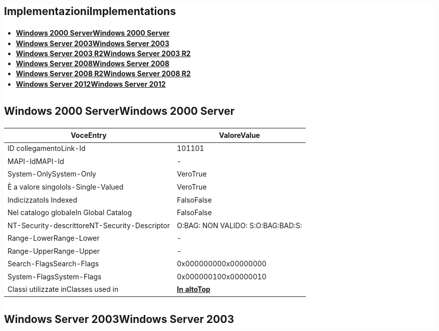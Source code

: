 

## <a name="implementations"></a><span data-ttu-id="7ed20-123">Implementazioni</span><span class="sxs-lookup"><span data-stu-id="7ed20-123">Implementations</span></span>

-   [<span data-ttu-id="7ed20-124">**Windows 2000 Server**</span><span class="sxs-lookup"><span data-stu-id="7ed20-124">**Windows 2000 Server**</span></span>](#windows-2000-server)
-   [<span data-ttu-id="7ed20-125">**Windows Server 2003**</span><span class="sxs-lookup"><span data-stu-id="7ed20-125">**Windows Server 2003**</span></span>](#windows-server-2003)
-   [<span data-ttu-id="7ed20-126">**Windows Server 2003 R2**</span><span class="sxs-lookup"><span data-stu-id="7ed20-126">**Windows Server 2003 R2**</span></span>](#windows-server-2003-r2)
-   [<span data-ttu-id="7ed20-127">**Windows Server 2008**</span><span class="sxs-lookup"><span data-stu-id="7ed20-127">**Windows Server 2008**</span></span>](#windows-server-2008)
-   [<span data-ttu-id="7ed20-128">**Windows Server 2008 R2**</span><span class="sxs-lookup"><span data-stu-id="7ed20-128">**Windows Server 2008 R2**</span></span>](#windows-server-2008-r2)
-   [<span data-ttu-id="7ed20-129">**Windows Server 2012**</span><span class="sxs-lookup"><span data-stu-id="7ed20-129">**Windows Server 2012**</span></span>](#windows-server-2012)

## <a name="windows-2000-server"></a><span data-ttu-id="7ed20-130">Windows 2000 Server</span><span class="sxs-lookup"><span data-stu-id="7ed20-130">Windows 2000 Server</span></span>



| <span data-ttu-id="7ed20-131">Voce</span><span class="sxs-lookup"><span data-stu-id="7ed20-131">Entry</span></span> | <span data-ttu-id="7ed20-132">Valore</span><span class="sxs-lookup"><span data-stu-id="7ed20-132">Value</span></span> |
|------------------------|---------------------------------|
| <span data-ttu-id="7ed20-133">ID collegamento</span><span class="sxs-lookup"><span data-stu-id="7ed20-133">Link-Id</span></span>                | <span data-ttu-id="7ed20-134">101</span><span class="sxs-lookup"><span data-stu-id="7ed20-134">101</span></span>                             |
| <span data-ttu-id="7ed20-135">MAPI-Id</span><span class="sxs-lookup"><span data-stu-id="7ed20-135">MAPI-Id</span></span>                | \-                              |
| <span data-ttu-id="7ed20-136">System-Only</span><span class="sxs-lookup"><span data-stu-id="7ed20-136">System-Only</span></span>            | <span data-ttu-id="7ed20-137">Vero</span><span class="sxs-lookup"><span data-stu-id="7ed20-137">True</span></span>                            |
| <span data-ttu-id="7ed20-138">È a valore singolo</span><span class="sxs-lookup"><span data-stu-id="7ed20-138">Is-Single-Valued</span></span>       | <span data-ttu-id="7ed20-139">Vero</span><span class="sxs-lookup"><span data-stu-id="7ed20-139">True</span></span>                            |
| <span data-ttu-id="7ed20-140">Indicizzato</span><span class="sxs-lookup"><span data-stu-id="7ed20-140">Is Indexed</span></span>             | <span data-ttu-id="7ed20-141">Falso</span><span class="sxs-lookup"><span data-stu-id="7ed20-141">False</span></span>                           |
| <span data-ttu-id="7ed20-142">Nel catalogo globale</span><span class="sxs-lookup"><span data-stu-id="7ed20-142">In Global Catalog</span></span>      | <span data-ttu-id="7ed20-143">Falso</span><span class="sxs-lookup"><span data-stu-id="7ed20-143">False</span></span>                           |
| <span data-ttu-id="7ed20-144">NT-Security-descrittore</span><span class="sxs-lookup"><span data-stu-id="7ed20-144">NT-Security-Descriptor</span></span> | <span data-ttu-id="7ed20-145">O:BAG: NON VALIDO: S:</span><span class="sxs-lookup"><span data-stu-id="7ed20-145">O:BAG:BAD:S:</span></span>                    |
| <span data-ttu-id="7ed20-146">Range-Lower</span><span class="sxs-lookup"><span data-stu-id="7ed20-146">Range-Lower</span></span>            | \-                              |
| <span data-ttu-id="7ed20-147">Range-Upper</span><span class="sxs-lookup"><span data-stu-id="7ed20-147">Range-Upper</span></span>            | \-                              |
| <span data-ttu-id="7ed20-148">Search-Flags</span><span class="sxs-lookup"><span data-stu-id="7ed20-148">Search-Flags</span></span>           | <span data-ttu-id="7ed20-149">0x00000000</span><span class="sxs-lookup"><span data-stu-id="7ed20-149">0x00000000</span></span>                      |
| <span data-ttu-id="7ed20-150">System-Flags</span><span class="sxs-lookup"><span data-stu-id="7ed20-150">System-Flags</span></span>           | <span data-ttu-id="7ed20-151">0x00000010</span><span class="sxs-lookup"><span data-stu-id="7ed20-151">0x00000010</span></span>                      |
| <span data-ttu-id="7ed20-152">Classi utilizzate in</span><span class="sxs-lookup"><span data-stu-id="7ed20-152">Classes used in</span></span>        | [<span data-ttu-id="7ed20-153">**In alto**</span><span class="sxs-lookup"><span data-stu-id="7ed20-153">**Top**</span></span>](c-top.md)<br/> |



## <a name="windows-server-2003"></a><span data-ttu-id="7ed20-154">Windows Server 2003</span><span class="sxs-lookup"><span data-stu-id="7ed20-154">Windows Server 2003</span></span>
